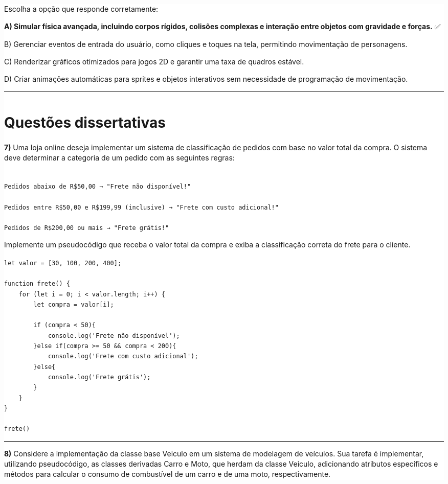 Escolha a opção que responde corretamente:

**A) Simular física avançada, incluindo corpos rígidos, colisões complexas e interação entre objetos com gravidade e forças.** ✅

B) Gerenciar eventos de entrada do usuário, como cliques e toques na tela, permitindo movimentação de personagens.

C) Renderizar gráficos otimizados para jogos 2D e garantir uma taxa de quadros estável.

D) Criar animações automáticas para sprites e objetos interativos sem necessidade de programação de movimentação.

______

# Questões dissertativas

**7)** Uma loja online deseja implementar um sistema de classificação de pedidos com base no valor total da compra. O sistema deve determinar a categoria de um pedido com as seguintes regras:

```

Pedidos abaixo de R$50,00 → "Frete não disponível!"

Pedidos entre R$50,00 e R$199,99 (inclusive) → "Frete com custo adicional!"

Pedidos de R$200,00 ou mais → "Frete grátis!"
```
Implemente um pseudocódigo que receba o valor total da compra e exiba a classificação correta do frete para o cliente.
```
let valor = [30, 100, 200, 400];

function frete() {
    for (let i = 0; i < valor.length; i++) { 
        let compra = valor[i];

        if (compra < 50){
            console.log('Frete não disponível');
        }else if(compra >= 50 && compra < 200){
            console.log('Frete com custo adicional');
        }else{
            console.log('Frete grátis');
        }
    }
}

frete()
```
______

**8)** Considere a implementação da classe base Veiculo em um sistema de modelagem de veículos. Sua tarefa é implementar, utilizando pseudocódigo, as classes derivadas Carro e Moto, que herdam da classe Veiculo, adicionando atributos específicos e métodos para calcular o consumo de combustível de um carro e de uma moto, respectivamente.
